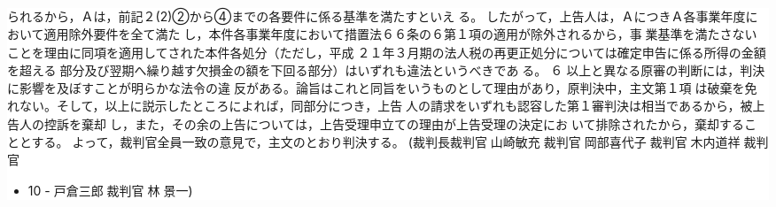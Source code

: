 られるから，Ａは，前記２(2)②から④までの各要件に係る基準を満たすといえ
る。 
したがって，上告人は，ＡにつきＡ各事業年度において適用除外要件を全て満た
し，本件各事業年度において措置法６６条の６第１項の適用が除外されるから，事
業基準を満たさないことを理由に同項を適用してされた本件各処分（ただし，平成
２１年３月期の法人税の再更正処分については確定申告に係る所得の金額を超える
部分及び翌期へ繰り越す欠損金の額を下回る部分）はいずれも違法というべきであ
る。 
６ 以上と異なる原審の判断には，判決に影響を及ぼすことが明らかな法令の違
反がある。論旨はこれと同旨をいうものとして理由があり，原判決中，主文第１項
は破棄を免れない。そして，以上に説示したところによれば，同部分につき，上告
人の請求をいずれも認容した第１審判決は相当であるから，被上告人の控訴を棄却
し，また，その余の上告については，上告受理申立ての理由が上告受理の決定にお
いて排除されたから，棄却することとする。 
 よって，裁判官全員一致の意見で，主文のとおり判決する。 
(裁判長裁判官 山崎敏充 裁判官 岡部喜代子 裁判官 木内道祥 裁判官 
- 10 - 
戸倉三郎 裁判官 林 景一) 
 

                    
